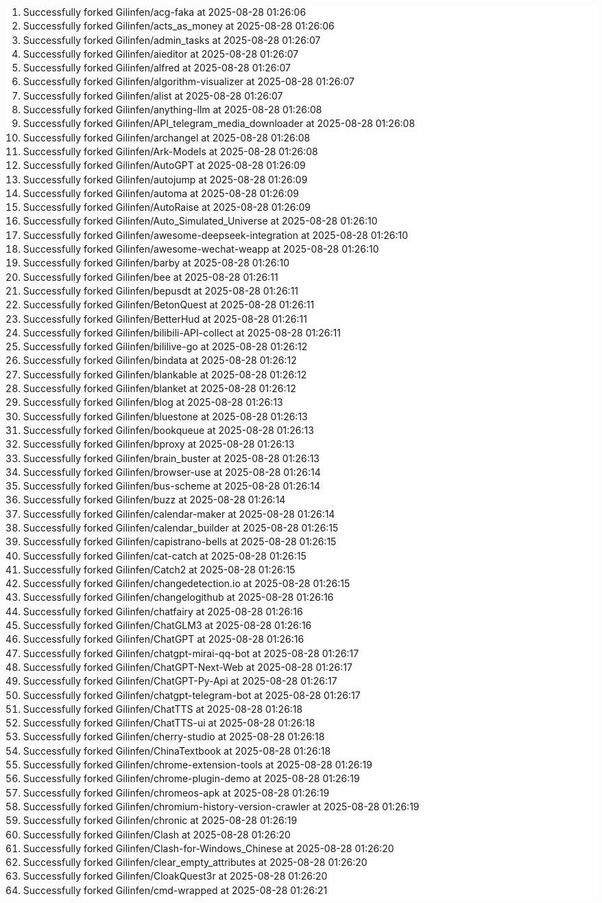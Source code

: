 1. Successfully forked Gilinfen/acg-faka at 2025-08-28 01:26:06
2. Successfully forked Gilinfen/acts_as_money at 2025-08-28 01:26:06
3. Successfully forked Gilinfen/admin_tasks at 2025-08-28 01:26:07
4. Successfully forked Gilinfen/aieditor at 2025-08-28 01:26:07
5. Successfully forked Gilinfen/alfred at 2025-08-28 01:26:07
6. Successfully forked Gilinfen/algorithm-visualizer at 2025-08-28 01:26:07
7. Successfully forked Gilinfen/alist at 2025-08-28 01:26:07
8. Successfully forked Gilinfen/anything-llm at 2025-08-28 01:26:08
9. Successfully forked Gilinfen/API_telegram_media_downloader at 2025-08-28 01:26:08
10. Successfully forked Gilinfen/archangel at 2025-08-28 01:26:08
11. Successfully forked Gilinfen/Ark-Models at 2025-08-28 01:26:08
12. Successfully forked Gilinfen/AutoGPT at 2025-08-28 01:26:09
13. Successfully forked Gilinfen/autojump at 2025-08-28 01:26:09
14. Successfully forked Gilinfen/automa at 2025-08-28 01:26:09
15. Successfully forked Gilinfen/AutoRaise at 2025-08-28 01:26:09
16. Successfully forked Gilinfen/Auto_Simulated_Universe at 2025-08-28 01:26:10
17. Successfully forked Gilinfen/awesome-deepseek-integration at 2025-08-28 01:26:10
18. Successfully forked Gilinfen/awesome-wechat-weapp at 2025-08-28 01:26:10
19. Successfully forked Gilinfen/barby at 2025-08-28 01:26:10
20. Successfully forked Gilinfen/bee at 2025-08-28 01:26:11
21. Successfully forked Gilinfen/bepusdt at 2025-08-28 01:26:11
22. Successfully forked Gilinfen/BetonQuest at 2025-08-28 01:26:11
23. Successfully forked Gilinfen/BetterHud at 2025-08-28 01:26:11
24. Successfully forked Gilinfen/bilibili-API-collect at 2025-08-28 01:26:11
25. Successfully forked Gilinfen/bililive-go at 2025-08-28 01:26:12
26. Successfully forked Gilinfen/bindata at 2025-08-28 01:26:12
27. Successfully forked Gilinfen/blankable at 2025-08-28 01:26:12
28. Successfully forked Gilinfen/blanket at 2025-08-28 01:26:12
29. Successfully forked Gilinfen/blog at 2025-08-28 01:26:13
30. Successfully forked Gilinfen/bluestone at 2025-08-28 01:26:13
31. Successfully forked Gilinfen/bookqueue at 2025-08-28 01:26:13
32. Successfully forked Gilinfen/bproxy at 2025-08-28 01:26:13
33. Successfully forked Gilinfen/brain_buster at 2025-08-28 01:26:13
34. Successfully forked Gilinfen/browser-use at 2025-08-28 01:26:14
35. Successfully forked Gilinfen/bus-scheme at 2025-08-28 01:26:14
36. Successfully forked Gilinfen/buzz at 2025-08-28 01:26:14
37. Successfully forked Gilinfen/calendar-maker at 2025-08-28 01:26:14
38. Successfully forked Gilinfen/calendar_builder at 2025-08-28 01:26:15
39. Successfully forked Gilinfen/capistrano-bells at 2025-08-28 01:26:15
40. Successfully forked Gilinfen/cat-catch at 2025-08-28 01:26:15
41. Successfully forked Gilinfen/Catch2 at 2025-08-28 01:26:15
42. Successfully forked Gilinfen/changedetection.io at 2025-08-28 01:26:15
43. Successfully forked Gilinfen/changelogithub at 2025-08-28 01:26:16
44. Successfully forked Gilinfen/chatfairy at 2025-08-28 01:26:16
45. Successfully forked Gilinfen/ChatGLM3 at 2025-08-28 01:26:16
46. Successfully forked Gilinfen/ChatGPT at 2025-08-28 01:26:16
47. Successfully forked Gilinfen/chatgpt-mirai-qq-bot at 2025-08-28 01:26:17
48. Successfully forked Gilinfen/ChatGPT-Next-Web at 2025-08-28 01:26:17
49. Successfully forked Gilinfen/ChatGPT-Py-Api at 2025-08-28 01:26:17
50. Successfully forked Gilinfen/chatgpt-telegram-bot at 2025-08-28 01:26:17
51. Successfully forked Gilinfen/ChatTTS at 2025-08-28 01:26:18
52. Successfully forked Gilinfen/ChatTTS-ui at 2025-08-28 01:26:18
53. Successfully forked Gilinfen/cherry-studio at 2025-08-28 01:26:18
54. Successfully forked Gilinfen/ChinaTextbook at 2025-08-28 01:26:18
55. Successfully forked Gilinfen/chrome-extension-tools at 2025-08-28 01:26:19
56. Successfully forked Gilinfen/chrome-plugin-demo at 2025-08-28 01:26:19
57. Successfully forked Gilinfen/chromeos-apk at 2025-08-28 01:26:19
58. Successfully forked Gilinfen/chromium-history-version-crawler at 2025-08-28 01:26:19
59. Successfully forked Gilinfen/chronic at 2025-08-28 01:26:19
60. Successfully forked Gilinfen/Clash at 2025-08-28 01:26:20
61. Successfully forked Gilinfen/Clash-for-Windows_Chinese at 2025-08-28 01:26:20
62. Successfully forked Gilinfen/clear_empty_attributes at 2025-08-28 01:26:20
63. Successfully forked Gilinfen/CloakQuest3r at 2025-08-28 01:26:20
64. Successfully forked Gilinfen/cmd-wrapped at 2025-08-28 01:26:21